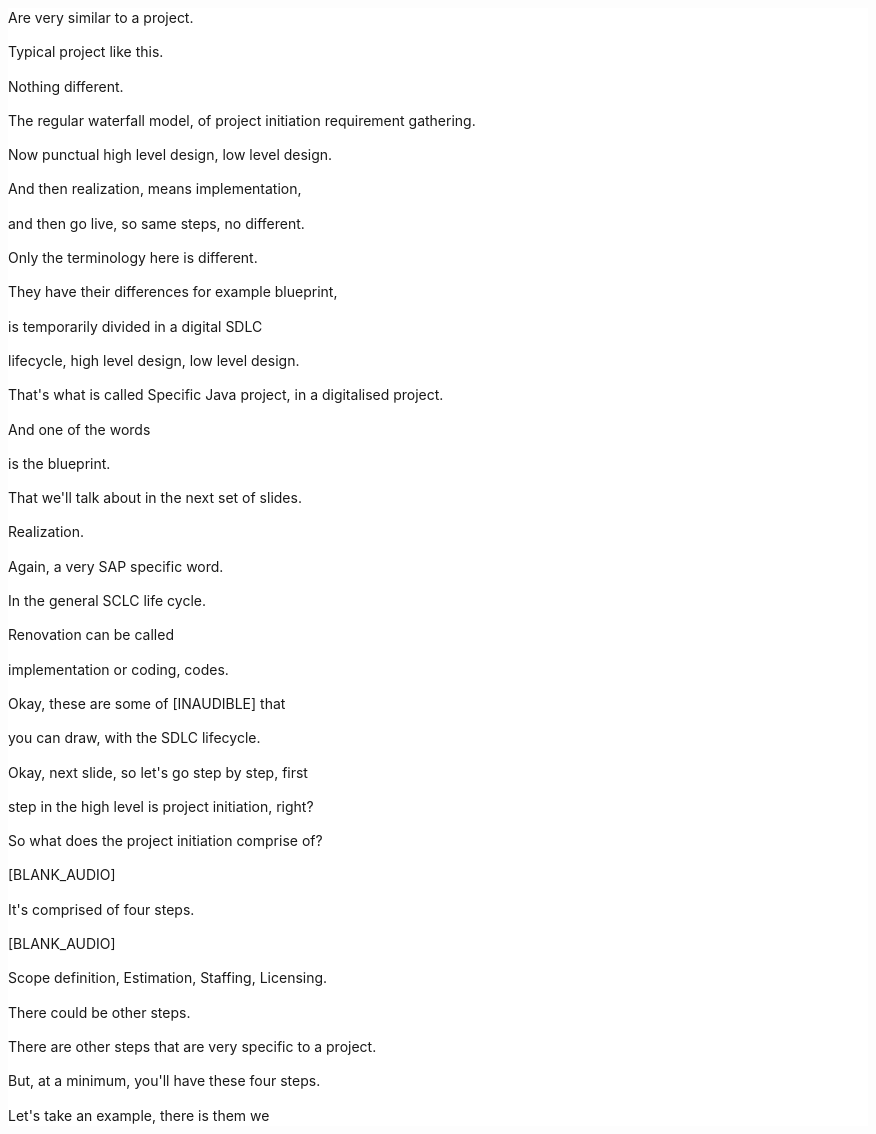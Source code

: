 Are very similar to a project.

Typical project like this.

Nothing different.

The regular waterfall model, of project initiation requirement gathering.

Now punctual high level design, low level design.

And then realization, means implementation,

and then go live, so same steps, no different.

Only the terminology here is different.

They have their differences for example blueprint,

is temporarily divided in a digital SDLC

lifecycle, high level design, low level design.

That's what is called Specific Java project, in a digitalised project.

And one of the words

is the blueprint.

That we'll talk about in the next set of slides.

Realization.

Again, a very SAP specific word.

In the general SCLC life cycle.

Renovation can be called

implementation or coding, codes.

Okay, these are some of [INAUDIBLE] that

you can draw, with the SDLC lifecycle.

Okay, next slide, so let's go step by step, first

step in the high level is project initiation, right?

So what does the project initiation comprise of?

[BLANK_AUDIO]

It's comprised of four steps.

[BLANK_AUDIO]

Scope definition, Estimation, Staffing, Licensing.

There could be other steps.

There are other steps that are very specific to a project.

But, at a minimum, you'll have these four steps.

Let's take an example, there is them we
